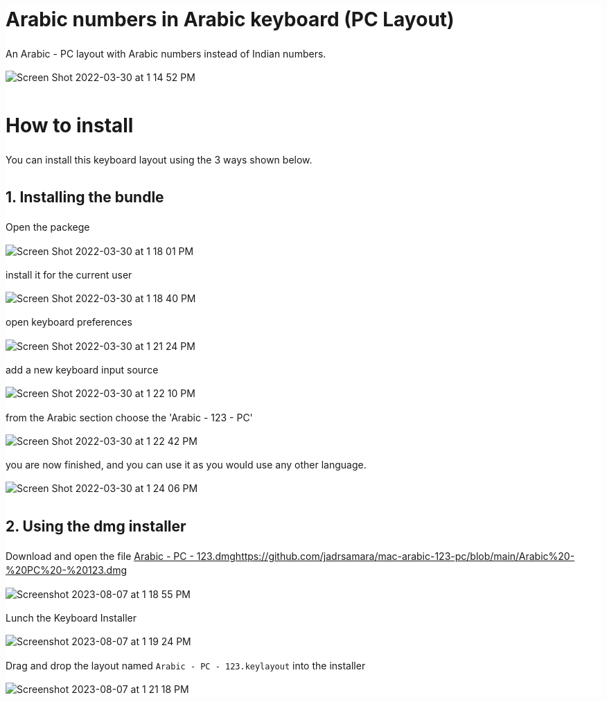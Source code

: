 # Arabic numbers in Arabic keyboard (PC Layout)

An Arabic - PC layout with Arabic numbers instead of Indian numbers.

<img width="1274" alt="Screen Shot 2022-03-30 at 1 14 52 PM" src="https://user-images.githubusercontent.com/77105910/160808607-828f8ae7-856b-4485-89cc-fb491620c673.png">


# How to install

You can install this keyboard layout using the 3 ways shown below.

## 1. Installing the bundle

Open the packege

<img width="463" alt="Screen Shot 2022-03-30 at 1 18 01 PM" src="https://user-images.githubusercontent.com/77105910/160809204-6ecdf2ef-11d2-48d1-8f33-a8c9752c059f.png">

install it for the current user

<img width="780" alt="Screen Shot 2022-03-30 at 1 18 40 PM" src="https://user-images.githubusercontent.com/77105910/160809401-6aa782b0-4fba-4fc5-920b-7aa6e54b4474.png">

open keyboard preferences 

<img width="239" alt="Screen Shot 2022-03-30 at 1 21 24 PM" src="https://user-images.githubusercontent.com/77105910/160809938-6236fa8b-7982-49e6-91e4-08c8fff6831f.png">

add a new keyboard input source

<img width="692" alt="Screen Shot 2022-03-30 at 1 22 10 PM" src="https://user-images.githubusercontent.com/77105910/160810125-57f1016d-d667-4526-a4db-bd7b16f294bc.png">

from the Arabic section choose the 'Arabic - 123 - PC'

<img width="698" alt="Screen Shot 2022-03-30 at 1 22 42 PM" src="https://user-images.githubusercontent.com/77105910/160810228-4fa0df08-2c64-4684-b7d9-0acfb8592d76.png">

you are now finished, and you can use it as you would use any other language.

<img width="688" alt="Screen Shot 2022-03-30 at 1 24 06 PM" src="https://user-images.githubusercontent.com/77105910/160810514-30526b03-7627-4b43-ba87-a673d11d2757.png">

## 2. Using the dmg installer

Download and open the file [Arabic - PC - 123.dmg](https://github.com/jadrsamara/mac-arabic-123-pc/blob/main/Arabic%20-%20PC%20-%20123.dmg)https://github.com/jadrsamara/mac-arabic-123-pc/blob/main/Arabic%20-%20PC%20-%20123.dmg 

<img width="534" alt="Screenshot 2023-08-07 at 1 18 55 PM" src="https://github.com/jadrsamara/mac-arabic-123-pc/assets/77105910/487d7f6d-ee76-491a-8d40-8c45b11a8475">

Lunch the Keyboard Installer

<img width="849" alt="Screenshot 2023-08-07 at 1 19 24 PM" src="https://github.com/jadrsamara/mac-arabic-123-pc/assets/77105910/46881699-e97f-4822-b70e-ea037bcf3953">

Drag and drop the layout named `Arabic - PC - 123.keylayout` into the installer

<img width="846" alt="Screenshot 2023-08-07 at 1 21 18 PM" src="https://github.com/jadrsamara/mac-arabic-123-pc/assets/77105910/f7587439-42fc-4026-b386-648f826b977b">
